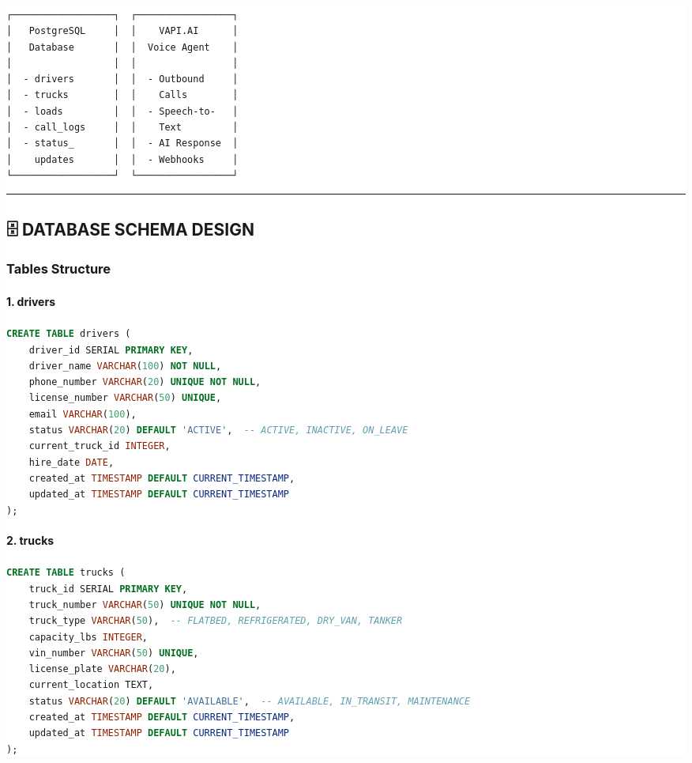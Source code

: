 ```
┌──────────────────┐  ┌─────────────────┐
│   PostgreSQL     │  │    VAPI.AI      │
│   Database       │  │  Voice Agent    │
│                  │  │                 │
│  - drivers       │  │  - Outbound     │
│  - trucks        │  │    Calls        │
│  - loads         │  │  - Speech-to-   │
│  - call_logs     │  │    Text         │
│  - status_       │  │  - AI Response  │
│    updates       │  │  - Webhooks     │
└──────────────────┘  └─────────────────┘
```

---

## 🗄️ DATABASE SCHEMA DESIGN

### Tables Structure

#### **1. drivers**
```sql
CREATE TABLE drivers (
    driver_id SERIAL PRIMARY KEY,
    driver_name VARCHAR(100) NOT NULL,
    phone_number VARCHAR(20) UNIQUE NOT NULL,
    license_number VARCHAR(50) UNIQUE,
    email VARCHAR(100),
    status VARCHAR(20) DEFAULT 'ACTIVE',  -- ACTIVE, INACTIVE, ON_LEAVE
    current_truck_id INTEGER,
    hire_date DATE,
    created_at TIMESTAMP DEFAULT CURRENT_TIMESTAMP,
    updated_at TIMESTAMP DEFAULT CURRENT_TIMESTAMP
);
```

#### **2. trucks**
```sql
CREATE TABLE trucks (
    truck_id SERIAL PRIMARY KEY,
    truck_number VARCHAR(50) UNIQUE NOT NULL,
    truck_type VARCHAR(50),  -- FLATBED, REFRIGERATED, DRY_VAN, TANKER
    capacity_lbs INTEGER,
    vin_number VARCHAR(50) UNIQUE,
    license_plate VARCHAR(20),
    current_location TEXT,
    status VARCHAR(20) DEFAULT 'AVAILABLE',  -- AVAILABLE, IN_TRANSIT, MAINTENANCE
    created_at TIMESTAMP DEFAULT CURRENT_TIMESTAMP,
    updated_at TIMESTAMP DEFAULT CURRENT_TIMESTAMP
);
```
